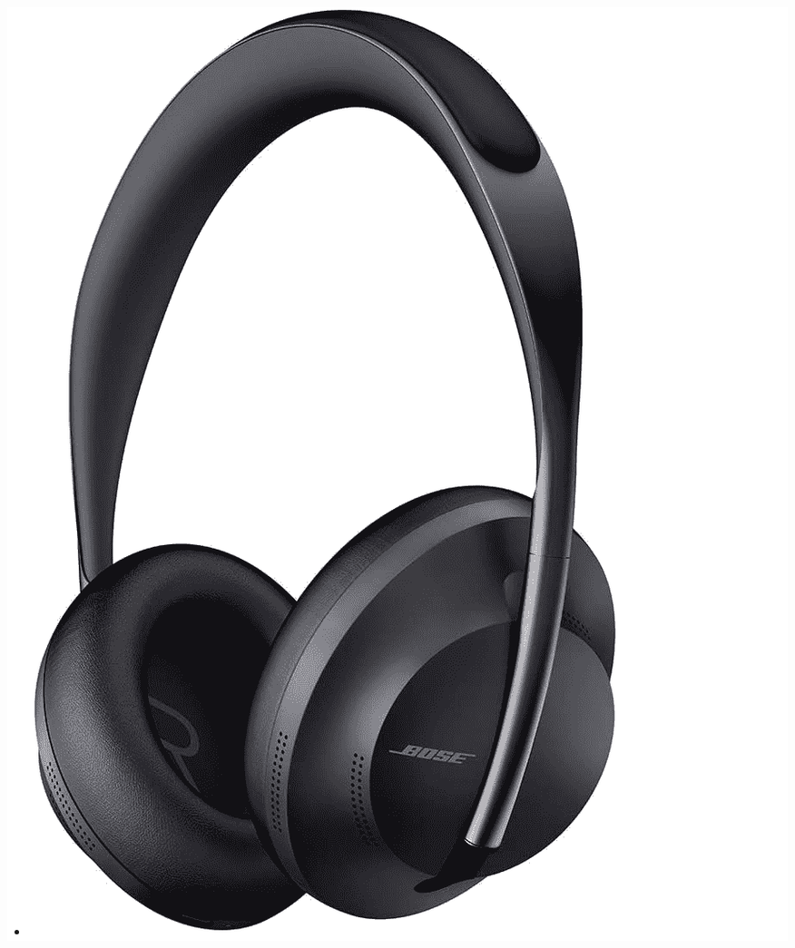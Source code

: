 *   <picture>![Bose has quite the reputation when it comes to audio products, and the QuietComfort 700 are some of its best headphones yet. With 11 levels of noise cancellation, touch controls, and a slim design, these are great for anyone. They work via Bluetooth, but if you want a more reliable connection for your laptop, there's a USB dongle sold separately.](img/c5f7a724a46251fca5b46b952f15e083.png)</picture>
